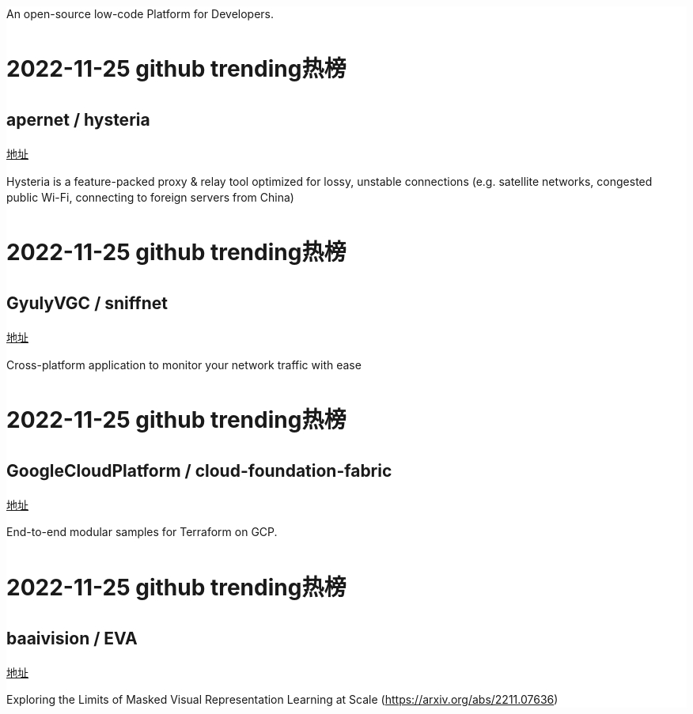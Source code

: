An open-source low-code Platform for Developers.
# 2022-11-25 github trending热榜
## apernet / hysteria
[地址](/apernet/hysteria)

Hysteria is a feature-packed proxy & relay tool optimized for lossy, unstable connections (e.g. satellite networks, congested public Wi-Fi, connecting to foreign servers from China)
# 2022-11-25 github trending热榜
## GyulyVGC / sniffnet
[地址](/GyulyVGC/sniffnet)

Cross-platform application to monitor your network traffic with ease
# 2022-11-25 github trending热榜
## GoogleCloudPlatform / cloud-foundation-fabric
[地址](/GoogleCloudPlatform/cloud-foundation-fabric)

End-to-end modular samples for Terraform on GCP.
# 2022-11-25 github trending热榜
## baaivision / EVA
[地址](/baaivision/EVA)

Exploring the Limits of Masked Visual Representation Learning at Scale (https://arxiv.org/abs/2211.07636)
